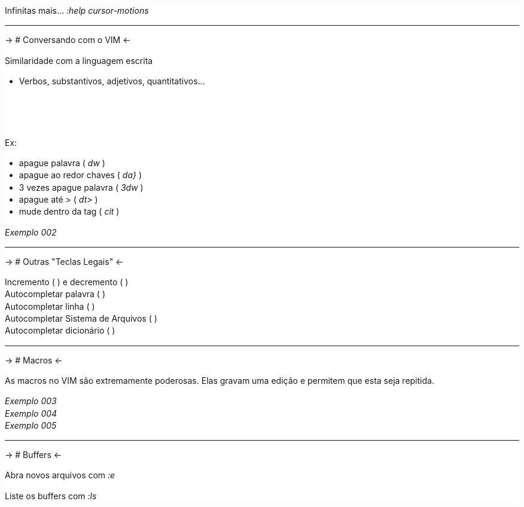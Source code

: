 Infinitas mais... *:help cursor-motions*

-------------------------------------------------

-> # Conversando com o VIM <-

Similaridade com a linguagem escrita
* Verbos, substantivos, adjetivos, quantitativos...
<br>

<quantitativo><verbo><substantivo><adjetivo>
<br>

Ex:
* apague palavra ( *dw* )
* apague ao redor chaves ( *da}* )
* 3 vezes apague palavra ( *3dw* )
* apague até > ( *dt>* )
* mude dentro da tag ( *cit* )

*Exemplo 002*

-------------------------------------------------

-> # Outras "Teclas Legais" <-

Incremento ( *<Ctrl-a>* ) e decremento ( *<Ctrl-i>* )
<br>
Autocompletar palavra ( *<ctrl-x><ctrl-n>* )
<br>
Autocompletar linha ( *<ctrl-x><ctrl-l>* )
<br>
Autocompletar Sistema de Arquivos ( *<ctrl-x><ctrl-f>* )
<br>
Autocompletar dicionário ( *<ctrl-x><ctrl-k>* )



-------------------------------------------------

-> # Macros <-

As macros no VIM são extremamente poderosas.
Elas gravam uma edição e permitem que esta seja repitida.

*Exemplo 003*
<br>
*Exemplo 004*
<br>
*Exemplo 005*


-------------------------------------------------

-> # Buffers <-

Abra novos arquivos com *:e <fname>*

Liste os buffers com *:ls*

